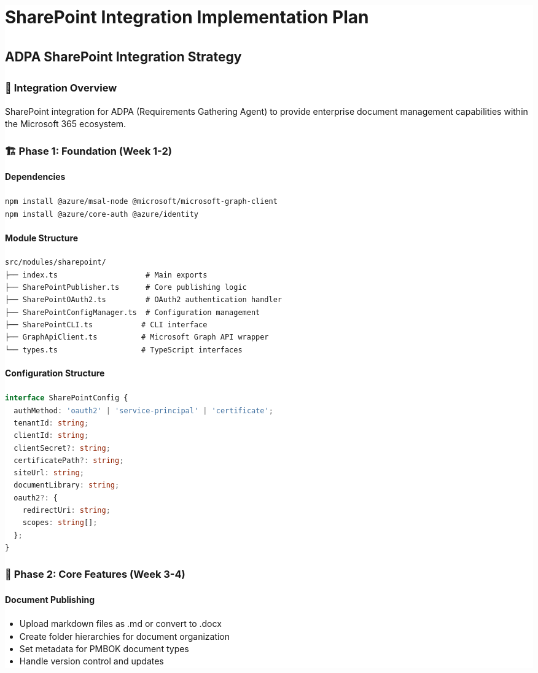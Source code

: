 # SharePoint Integration Implementation Plan
## ADPA SharePoint Integration Strategy

### 🎯 **Integration Overview**
SharePoint integration for ADPA (Requirements Gathering Agent) to provide enterprise document management capabilities within the Microsoft 365 ecosystem.

### 🏗️ **Phase 1: Foundation (Week 1-2)**

#### **Dependencies**
```bash
npm install @azure/msal-node @microsoft/microsoft-graph-client
npm install @azure/core-auth @azure/identity
```

#### **Module Structure**
```
src/modules/sharepoint/
├── index.ts                    # Main exports
├── SharePointPublisher.ts      # Core publishing logic
├── SharePointOAuth2.ts         # OAuth2 authentication handler
├── SharePointConfigManager.ts  # Configuration management
├── SharePointCLI.ts           # CLI interface
├── GraphApiClient.ts          # Microsoft Graph API wrapper
└── types.ts                   # TypeScript interfaces
```

#### **Configuration Structure**
```typescript
interface SharePointConfig {
  authMethod: 'oauth2' | 'service-principal' | 'certificate';
  tenantId: string;
  clientId: string;
  clientSecret?: string;
  certificatePath?: string;
  siteUrl: string;
  documentLibrary: string;
  oauth2?: {
    redirectUri: string;
    scopes: string[];
  };
}
```

### 🔧 **Phase 2: Core Features (Week 3-4)**

#### **Document Publishing**
- Upload markdown files as .md or convert to .docx
- Create folder hierarchies for document organization
- Set metadata for PMBOK document types
- Handle version control and updates
